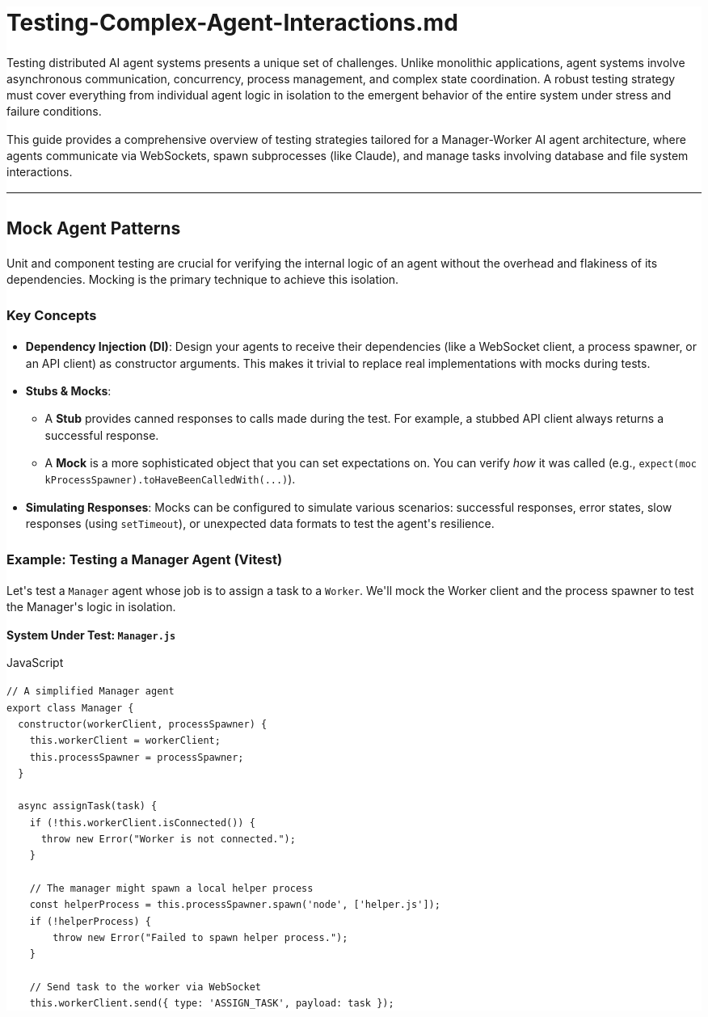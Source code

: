 # Testing-Complex-Agent-Interactions.md

Testing distributed AI agent systems presents a unique set of challenges. Unlike monolithic applications, agent systems involve asynchronous communication, concurrency, process management, and complex state coordination. A robust testing strategy must cover everything from individual agent logic in isolation to the emergent behavior of the entire system under stress and failure conditions.

This guide provides a comprehensive overview of testing strategies tailored for a Manager-Worker AI agent architecture, where agents communicate via WebSockets, spawn subprocesses (like Claude), and manage tasks involving database and file system interactions.

---

## Mock Agent Patterns

Unit and component testing are crucial for verifying the internal logic of an agent without the overhead and flakiness of its dependencies. Mocking is the primary technique to achieve this isolation.

### Key Concepts

- **Dependency Injection (DI)**: Design your agents to receive their dependencies (like a WebSocket client, a process spawner, or an API client) as constructor arguments. This makes it trivial to replace real implementations with mocks during tests.
    
- **Stubs & Mocks**:
    
    - A **Stub** provides canned responses to calls made during the test. For example, a stubbed API client always returns a successful response.
        
    - A **Mock** is a more sophisticated object that you can set expectations on. You can verify _how_ it was called (e.g., `expect(mockProcessSpawner).toHaveBeenCalledWith(...)`).
        
- **Simulating Responses**: Mocks can be configured to simulate various scenarios: successful responses, error states, slow responses (using `setTimeout`), or unexpected data formats to test the agent's resilience.
    

### Example: Testing a Manager Agent (Vitest)

Let's test a `Manager` agent whose job is to assign a task to a `Worker`. We'll mock the Worker client and the process spawner to test the Manager's logic in isolation.

**System Under Test: `Manager.js`**

JavaScript

```
// A simplified Manager agent
export class Manager {
  constructor(workerClient, processSpawner) {
    this.workerClient = workerClient;
    this.processSpawner = processSpawner;
  }

  async assignTask(task) {
    if (!this.workerClient.isConnected()) {
      throw new Error("Worker is not connected.");
    }
    
    // The manager might spawn a local helper process
    const helperProcess = this.processSpawner.spawn('node', ['helper.js']);
    if (!helperProcess) {
        throw new Error("Failed to spawn helper process.");
    }

    // Send task to the worker via WebSocket
    this.workerClient.send({ type: 'ASSIGN_TASK', payload: task });
```
